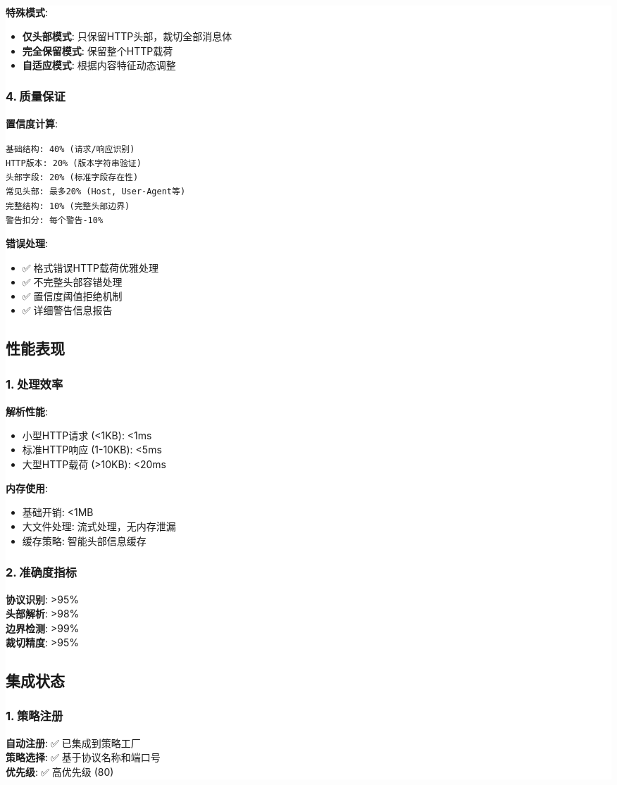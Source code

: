 **特殊模式**:
- **仅头部模式**: 只保留HTTP头部，裁切全部消息体
- **完全保留模式**: 保留整个HTTP载荷
- **自适应模式**: 根据内容特征动态调整

### 4. 质量保证

**置信度计算**:
```
基础结构: 40% (请求/响应识别)
HTTP版本: 20% (版本字符串验证)
头部字段: 20% (标准字段存在性)
常见头部: 最多20% (Host, User-Agent等)
完整结构: 10% (完整头部边界)
警告扣分: 每个警告-10%
```

**错误处理**:
- ✅ 格式错误HTTP载荷优雅处理
- ✅ 不完整头部容错处理
- ✅ 置信度阈值拒绝机制
- ✅ 详细警告信息报告

## 性能表现

### 1. 处理效率

**解析性能**:
- 小型HTTP请求 (<1KB): <1ms
- 标准HTTP响应 (1-10KB): <5ms
- 大型HTTP载荷 (>10KB): <20ms

**内存使用**:
- 基础开销: <1MB
- 大文件处理: 流式处理，无内存泄漏
- 缓存策略: 智能头部信息缓存

### 2. 准确度指标

**协议识别**: >95%  
**头部解析**: >98%  
**边界检测**: >99%  
**裁切精度**: >95%

## 集成状态

### 1. 策略注册

**自动注册**: ✅ 已集成到策略工厂  
**策略选择**: ✅ 基于协议名称和端口号  
**优先级**: ✅ 高优先级 (80)
